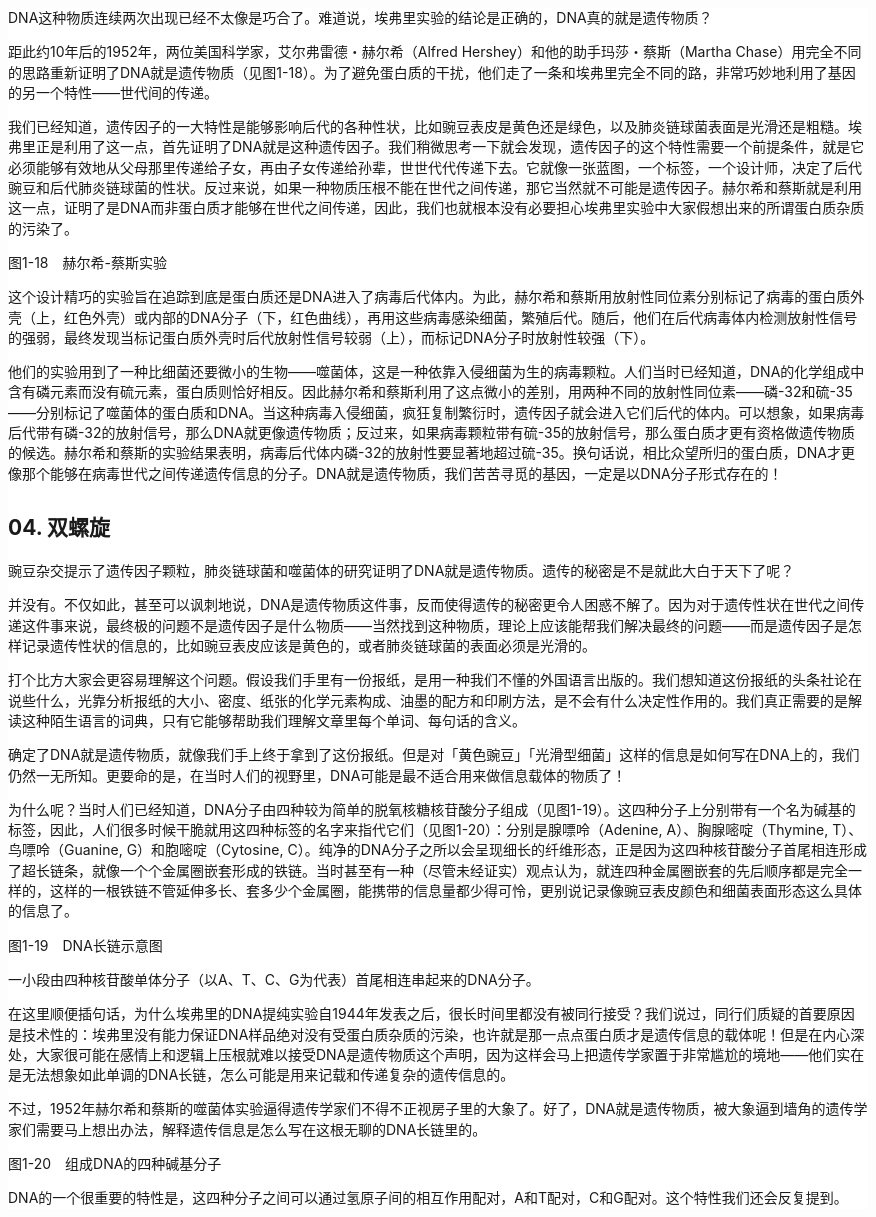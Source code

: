 DNA这种物质连续两次出现已经不太像是巧合了。难道说，埃弗里实验的结论是正确的，DNA真的就是遗传物质？

距此约10年后的1952年，两位美国科学家，艾尔弗雷德・赫尔希（Alfred Hershey）和他的助手玛莎・蔡斯（Martha Chase）用完全不同的思路重新证明了DNA就是遗传物质（见图1-18）。为了避免蛋白质的干扰，他们走了一条和埃弗里完全不同的路，非常巧妙地利用了基因的另一个特性——世代间的传递。

我们已经知道，遗传因子的一大特性是能够影响后代的各种性状，比如豌豆表皮是黄色还是绿色，以及肺炎链球菌表面是光滑还是粗糙。埃弗里正是利用了这一点，首先证明了DNA就是这种遗传因子。我们稍微思考一下就会发现，遗传因子的这个特性需要一个前提条件，就是它必须能够有效地从父母那里传递给子女，再由子女传递给孙辈，世世代代传递下去。它就像一张蓝图，一个标签，一个设计师，决定了后代豌豆和后代肺炎链球菌的性状。反过来说，如果一种物质压根不能在世代之间传递，那它当然就不可能是遗传因子。赫尔希和蔡斯就是利用这一点，证明了是DNA而非蛋白质才能够在世代之间传递，因此，我们也就根本没有必要担心埃弗里实验中大家假想出来的所谓蛋白质杂质的污染了。

图1-18　赫尔希-蔡斯实验

这个设计精巧的实验旨在追踪到底是蛋白质还是DNA进入了病毒后代体内。为此，赫尔希和蔡斯用放射性同位素分别标记了病毒的蛋白质外壳（上，红色外壳）或内部的DNA分子（下，红色曲线），再用这些病毒感染细菌，繁殖后代。随后，他们在后代病毒体内检测放射性信号的强弱，最终发现当标记蛋白质外壳时后代放射性信号较弱（上），而标记DNA分子时放射性较强（下）。



他们的实验用到了一种比细菌还要微小的生物——噬菌体，这是一种依靠入侵细菌为生的病毒颗粒。人们当时已经知道，DNA的化学组成中含有磷元素而没有硫元素，蛋白质则恰好相反。因此赫尔希和蔡斯利用了这点微小的差别，用两种不同的放射性同位素——磷-32和硫-35——分别标记了噬菌体的蛋白质和DNA。当这种病毒入侵细菌，疯狂复制繁衍时，遗传因子就会进入它们后代的体内。可以想象，如果病毒后代带有磷-32的放射信号，那么DNA就更像遗传物质；反过来，如果病毒颗粒带有硫-35的放射信号，那么蛋白质才更有资格做遗传物质的候选。赫尔希和蔡斯的实验结果表明，病毒后代体内磷-32的放射性要显著地超过硫-35。换句话说，相比众望所归的蛋白质，DNA才更像那个能够在病毒世代之间传递遗传信息的分子。DNA就是遗传物质，我们苦苦寻觅的基因，一定是以DNA分子形式存在的！





## 04. 双螺旋


豌豆杂交提示了遗传因子颗粒，肺炎链球菌和噬菌体的研究证明了DNA就是遗传物质。遗传的秘密是不是就此大白于天下了呢？

并没有。不仅如此，甚至可以讽刺地说，DNA是遗传物质这件事，反而使得遗传的秘密更令人困惑不解了。因为对于遗传性状在世代之间传递这件事来说，最终极的问题不是遗传因子是什么物质——当然找到这种物质，理论上应该能帮我们解决最终的问题——而是遗传因子是怎样记录遗传性状的信息的，比如豌豆表皮应该是黄色的，或者肺炎链球菌的表面必须是光滑的。

打个比方大家会更容易理解这个问题。假设我们手里有一份报纸，是用一种我们不懂的外国语言出版的。我们想知道这份报纸的头条社论在说些什么，光靠分析报纸的大小、密度、纸张的化学元素构成、油墨的配方和印刷方法，是不会有什么决定性作用的。我们真正需要的是解读这种陌生语言的词典，只有它能够帮助我们理解文章里每个单词、每句话的含义。

确定了DNA就是遗传物质，就像我们手上终于拿到了这份报纸。但是对「黄色豌豆」「光滑型细菌」这样的信息是如何写在DNA上的，我们仍然一无所知。更要命的是，在当时人们的视野里，DNA可能是最不适合用来做信息载体的物质了！

为什么呢？当时人们已经知道，DNA分子由四种较为简单的脱氧核糖核苷酸分子组成（见图1-19）。这四种分子上分别带有一个名为碱基的标签，因此，人们很多时候干脆就用这四种标签的名字来指代它们（见图1-20）：分别是腺嘌呤（Adenine, A）、胸腺嘧啶（Thymine, T）、鸟嘌呤（Guanine, G）和胞嘧啶（Cytosine, C）。纯净的DNA分子之所以会呈现细长的纤维形态，正是因为这四种核苷酸分子首尾相连形成了超长链条，就像一个个金属圈嵌套形成的铁链。当时甚至有一种（尽管未经证实）观点认为，就连四种金属圈嵌套的先后顺序都是完全一样的，这样的一根铁链不管延伸多长、套多少个金属圈，能携带的信息量都少得可怜，更别说记录像豌豆表皮颜色和细菌表面形态这么具体的信息了。

图1-19　DNA长链示意图

一小段由四种核苷酸单体分子（以A、T、C、G为代表）首尾相连串起来的DNA分子。



在这里顺便插句话，为什么埃弗里的DNA提纯实验自1944年发表之后，很长时间里都没有被同行接受？我们说过，同行们质疑的首要原因是技术性的：埃弗里没有能力保证DNA样品绝对没有受蛋白质杂质的污染，也许就是那一点点蛋白质才是遗传信息的载体呢！但是在内心深处，大家很可能在感情上和逻辑上压根就难以接受DNA是遗传物质这个声明，因为这样会马上把遗传学家置于非常尴尬的境地——他们实在是无法想象如此单调的DNA长链，怎么可能是用来记载和传递复杂的遗传信息的。

不过，1952年赫尔希和蔡斯的噬菌体实验逼得遗传学家们不得不正视房子里的大象了。好了，DNA就是遗传物质，被大象逼到墙角的遗传学家们需要马上想出办法，解释遗传信息是怎么写在这根无聊的DNA长链里的。

图1-20　组成DNA的四种碱基分子

DNA的一个很重要的特性是，这四种分子之间可以通过氢原子间的相互作用配对，A和T配对，C和G配对。这个特性我们还会反复提到。


